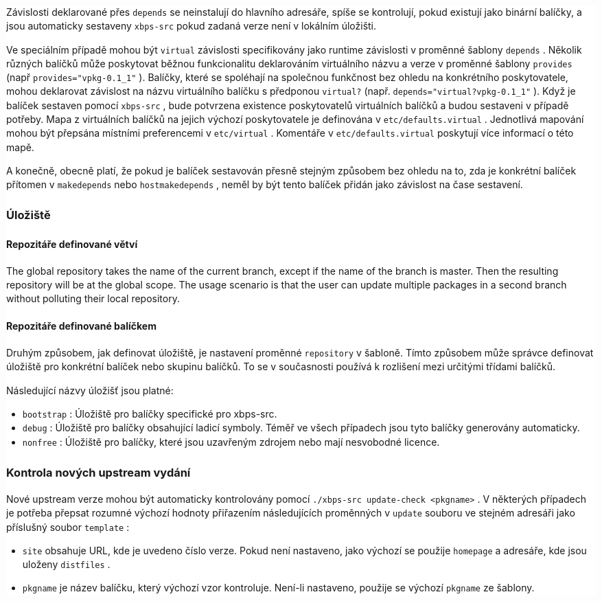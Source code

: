Závislosti deklarované přes `depends` se neinstalují do hlavního adresáře, spíše se kontrolují, pokud existují jako binární balíčky, a jsou automaticky sestaveny `xbps-src` pokud zadaná verze není v lokálním úložišti.

Ve speciálním případě mohou být `virtual` závislosti specifikovány jako runtime závislosti v proměnné šablony `depends` . Několik různých balíčků může poskytovat běžnou funkcionalitu deklarováním virtuálního názvu a verze v proměnné šablony `provides` (např `provides="vpkg-0.1_1"` ). Balíčky, které se spoléhají na společnou funkčnost bez ohledu na konkrétního poskytovatele, mohou deklarovat závislost na názvu virtuálního balíčku s předponou `virtual?` (např. `depends="virtual?vpkg-0.1_1"` ). Když je balíček sestaven pomocí `xbps-src` , bude potvrzena existence poskytovatelů virtuálních balíčků a budou sestaveni v případě potřeby. Mapa z virtuálních balíčků na jejich výchozí poskytovatele je definována v `etc/defaults.virtual` . Jednotlivá mapování mohou být přepsána místními preferencemi v `etc/virtual` . Komentáře v `etc/defaults.virtual` poskytují více informací o této mapě.

A konečně, obecně platí, že pokud je balíček sestavován přesně stejným způsobem bez ohledu na to, zda je konkrétní balíček přítomen v `makedepends` nebo `hostmakedepends` , neměl by být tento balíček přidán jako závislost na čase sestavení.

<a id="repositories"></a>

### Úložiště

<a id="repo_by_branch"></a>

#### Repozitáře definované větví

The global repository takes the name of the current branch, except if the name of the branch is master. Then the resulting repository will be at the global scope. The usage scenario is that the user can update multiple packages in a second branch without polluting their local repository.

<a id="pkg_defined_repo"></a>

#### Repozitáře definované balíčkem

Druhým způsobem, jak definovat úložiště, je nastavení proměnné `repository` v šabloně. Tímto způsobem může správce definovat úložiště pro konkrétní balíček nebo skupinu balíčků. To se v současnosti používá k rozlišení mezi určitými třídami balíčků.

Následující názvy úložišť jsou platné:

- `bootstrap` : Úložiště pro balíčky specifické pro xbps-src.
- `debug` : Úložiště pro balíčky obsahující ladicí symboly. Téměř ve všech případech jsou tyto balíčky generovány automaticky.
- `nonfree` : Úložiště pro balíčky, které jsou uzavřeným zdrojem nebo mají nesvobodné licence.

<a id="updates"></a>

### Kontrola nových upstream vydání

Nové upstream verze mohou být automaticky kontrolovány pomocí `./xbps-src update-check <pkgname>` . V některých případech je potřeba přepsat rozumné výchozí hodnoty přiřazením následujících proměnných v `update` souboru ve stejném adresáři jako příslušný soubor `template` :

- `site` obsahuje URL, kde je uvedeno číslo verze. Pokud není nastaveno, jako výchozí se použije `homepage` a adresáře, kde jsou uloženy `distfiles` .

- `pkgname` je název balíčku, který výchozí vzor kontroluje. Není-li nastaveno, použije se výchozí `pkgname` ze šablony.

